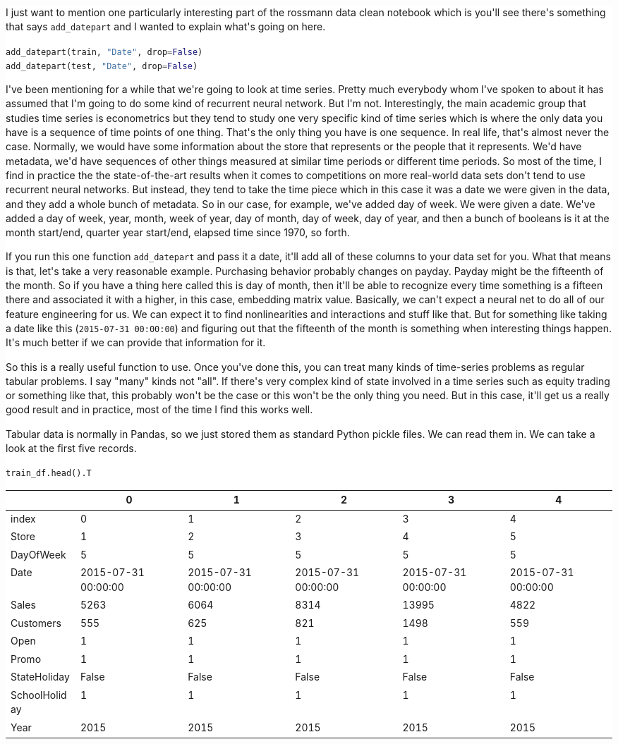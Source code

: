 I just want to mention one particularly interesting part of the rossmann data clean notebook which is you'll see there's something that says `add_datepart` and I wanted to explain what's going on here.

```python
add_datepart(train, "Date", drop=False)
add_datepart(test, "Date", drop=False)
```

I've been mentioning for a while that we're going to look at time series. Pretty much everybody whom I've spoken to about it has assumed that I'm going to do some kind of recurrent neural network. But I'm not. Interestingly, the main academic group that studies time series is econometrics but they tend to study one very specific kind of time series which is where the only data you have is a sequence of time points of one thing. That's the only thing you have is one sequence. In real life, that's almost never the case. Normally, we would have some information about the store that represents or the people that it represents. We'd have metadata, we'd have sequences of other things measured at similar time periods or different time periods. So most of the time, I find in practice the the state-of-the-art results when it comes to competitions on more real-world data sets don't tend to use recurrent neural networks. But instead, they tend to take the time piece which in this case it was a date we were given in the data, and they add a whole bunch of metadata. So in our case, for example, we've added day of week. We were given a date. We've added a day of week, year, month, week of year, day of month, day of week, day of year, and then a bunch of booleans is it at the month start/end, quarter year start/end, elapsed time since 1970, so forth.

If you run this one function `add_datepart` and pass it a date, it'll add all of these columns to your data set for you. What that means is that, let's take a very reasonable example. Purchasing behavior probably changes on payday. Payday might be the fifteenth of the month. So if you have a thing here called this is day of month, then it'll be able to recognize every time something is a fifteen there and associated it with a higher, in this case, embedding matrix value. Basically, we can't expect a neural net to do all of our feature engineering for us. We can expect it to find nonlinearities and interactions and stuff like that. But for something like taking a date like this (`2015-07-31 00:00:00`) and figuring out that the fifteenth of the month is something when interesting things happen. It's much better if we can provide that information for it.

So this is a really useful function to use. Once you've done this, you can treat many kinds of time-series problems as regular tabular problems. I say "many" kinds not "all". If there's very complex kind of state involved in a time series such as equity trading or something like that, this probably won't be the case or this won't be the only thing you need. But in this case, it'll get us a really good result and in practice, most of the time I find this works well.

Tabular data is normally in Pandas, so we just stored them as standard Python pickle files. We can read them in. We can take a look at the first five records.

```python
train_df.head().T
```

|                           | 0                   | 1                   | 2                   | 3                   | 4                   |
| ------------------------- | ------------------- | ------------------- | ------------------- | ------------------- | ------------------- |
| index                     | 0                   | 1                   | 2                   | 3                   | 4                   |
| Store                     | 1                   | 2                   | 3                   | 4                   | 5                   |
| DayOfWeek                 | 5                   | 5                   | 5                   | 5                   | 5                   |
| Date                      | 2015-07-31 00:00:00 | 2015-07-31 00:00:00 | 2015-07-31 00:00:00 | 2015-07-31 00:00:00 | 2015-07-31 00:00:00 |
| Sales                     | 5263                | 6064                | 8314                | 13995               | 4822                |
| Customers                 | 555                 | 625                 | 821                 | 1498                | 559                 |
| Open                      | 1                   | 1                   | 1                   | 1                   | 1                   |
| Promo                     | 1                   | 1                   | 1                   | 1                   | 1                   |
| StateHoliday              | False               | False               | False               | False               | False               |
| SchoolHoliday             | 1                   | 1                   | 1                   | 1                   | 1                   |
| Year                      | 2015                | 2015                | 2015                | 2015                | 2015                |